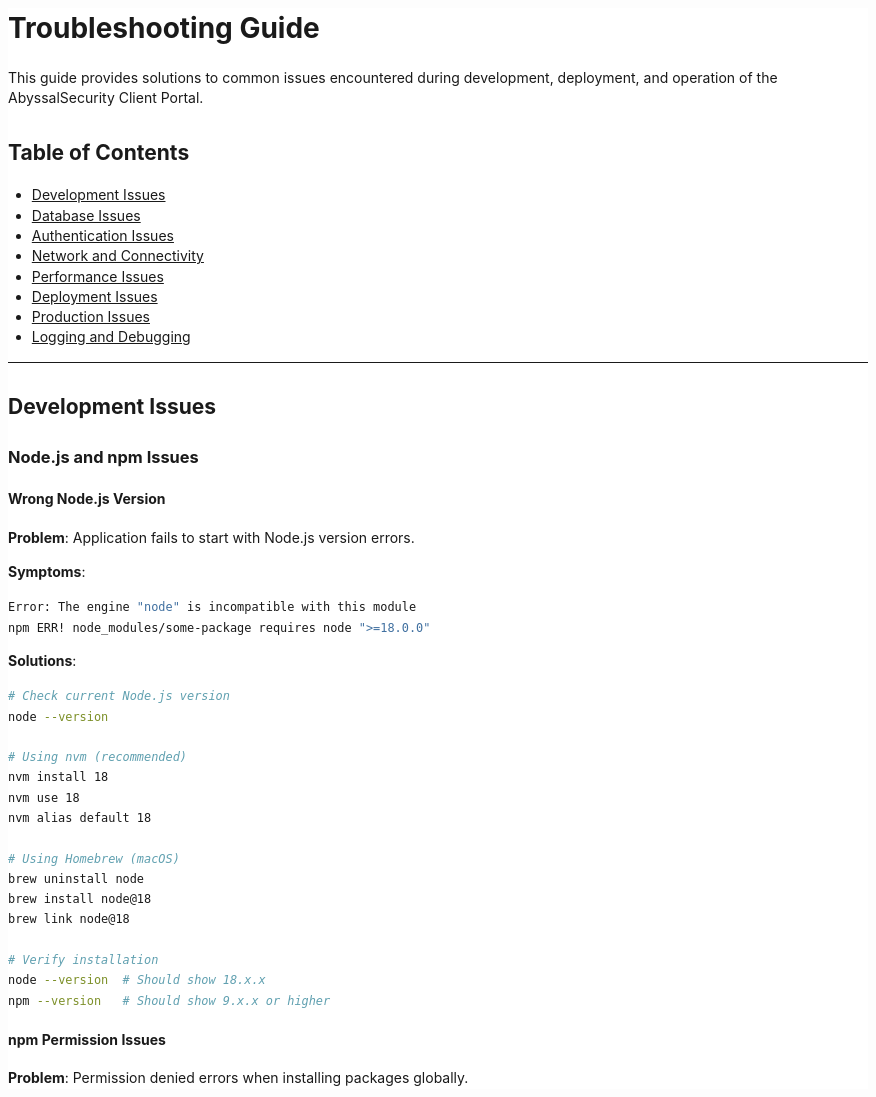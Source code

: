 # Troubleshooting Guide

This guide provides solutions to common issues encountered during development, deployment, and operation of the AbyssalSecurity Client Portal.

## Table of Contents
- [Development Issues](#development-issues)
- [Database Issues](#database-issues)
- [Authentication Issues](#authentication-issues)
- [Network and Connectivity](#network-and-connectivity)
- [Performance Issues](#performance-issues)
- [Deployment Issues](#deployment-issues)
- [Production Issues](#production-issues)
- [Logging and Debugging](#logging-and-debugging)

---

## Development Issues

### Node.js and npm Issues

#### Wrong Node.js Version
**Problem**: Application fails to start with Node.js version errors.

**Symptoms**:
```bash
Error: The engine "node" is incompatible with this module
npm ERR! node_modules/some-package requires node ">=18.0.0"
```

**Solutions**:
```bash
# Check current Node.js version
node --version

# Using nvm (recommended)
nvm install 18
nvm use 18
nvm alias default 18

# Using Homebrew (macOS)
brew uninstall node
brew install node@18
brew link node@18

# Verify installation
node --version  # Should show 18.x.x
npm --version   # Should show 9.x.x or higher
```

#### npm Permission Issues
**Problem**: Permission denied errors when installing packages globally.

